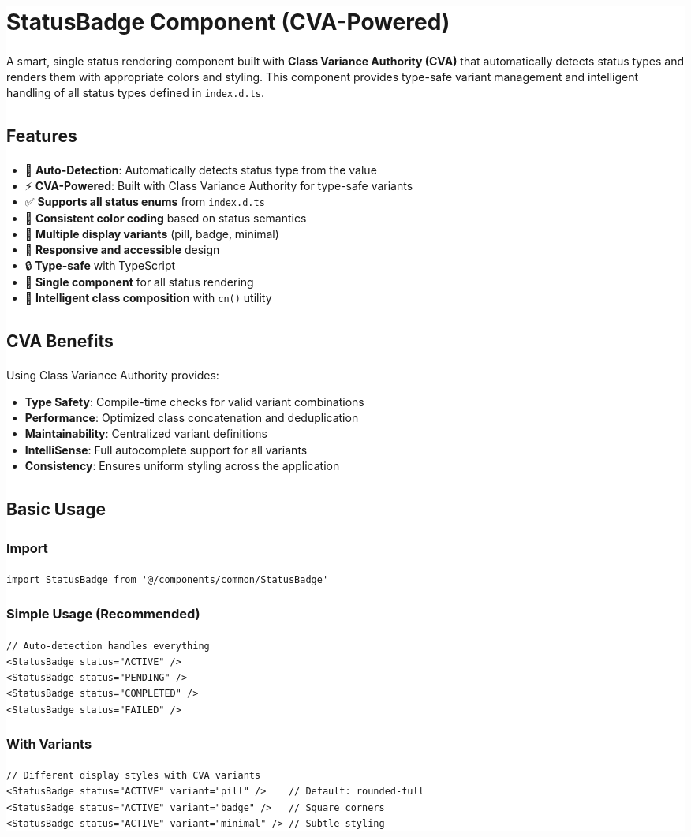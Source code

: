 # StatusBadge Component (CVA-Powered)

A smart, single status rendering component built with **Class Variance Authority (CVA)** that automatically detects status types and renders them with appropriate colors and styling. This component provides type-safe variant management and intelligent handling of all status types defined in `index.d.ts`.

## Features

- 🤖 **Auto-Detection**: Automatically detects status type from the value
- ⚡ **CVA-Powered**: Built with Class Variance Authority for type-safe variants
- ✅ **Supports all status enums** from `index.d.ts`
- 🎨 **Consistent color coding** based on status semantics
- 🔄 **Multiple display variants** (pill, badge, minimal)
- 📱 **Responsive and accessible** design
- 🔒 **Type-safe** with TypeScript
- 🎯 **Single component** for all status rendering
- 🧠 **Intelligent class composition** with `cn()` utility

## CVA Benefits

Using Class Variance Authority provides:

- **Type Safety**: Compile-time checks for valid variant combinations
- **Performance**: Optimized class concatenation and deduplication
- **Maintainability**: Centralized variant definitions
- **IntelliSense**: Full autocomplete support for all variants
- **Consistency**: Ensures uniform styling across the application

## Basic Usage

### Import

```tsx
import StatusBadge from '@/components/common/StatusBadge'
```

### Simple Usage (Recommended)

```tsx
// Auto-detection handles everything
<StatusBadge status="ACTIVE" />
<StatusBadge status="PENDING" />
<StatusBadge status="COMPLETED" />
<StatusBadge status="FAILED" />
```

### With Variants

```tsx
// Different display styles with CVA variants
<StatusBadge status="ACTIVE" variant="pill" />    // Default: rounded-full
<StatusBadge status="ACTIVE" variant="badge" />   // Square corners
<StatusBadge status="ACTIVE" variant="minimal" /> // Subtle styling
```
